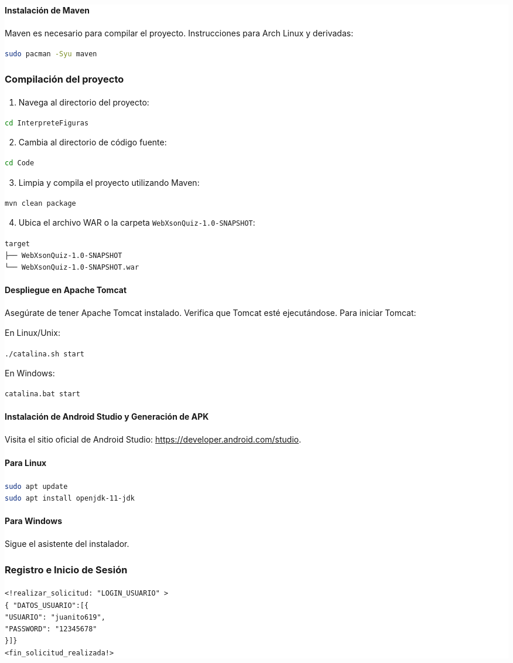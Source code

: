 #### Instalación de Maven
Maven es necesario para compilar el proyecto. Instrucciones para Arch Linux y derivadas:
```bash
sudo pacman -Syu maven
```

### Compilación del proyecto
1. Navega al directorio del proyecto:
```bash
cd InterpreteFiguras
```
2. Cambia al directorio de código fuente:
```bash
cd Code
```
3. Limpia y compila el proyecto utilizando Maven:
```bash
mvn clean package
```

4. Ubica el archivo WAR o la carpeta `WebXsonQuiz-1.0-SNAPSHOT`:
```
target
├── WebXsonQuiz-1.0-SNAPSHOT
└── WebXsonQuiz-1.0-SNAPSHOT.war
```

#### Despliegue en Apache Tomcat
Asegúrate de tener Apache Tomcat instalado. Verifica que Tomcat esté ejecutándose. Para iniciar Tomcat:

En Linux/Unix:
```bash
./catalina.sh start
```

En Windows:
```cmd
catalina.bat start
```

#### Instalación de Android Studio y Generación de APK
Visita el sitio oficial de Android Studio: https://developer.android.com/studio.

#### Para Linux
```bash
sudo apt update
sudo apt install openjdk-11-jdk
```

#### Para Windows
Sigue el asistente del instalador.

### Registro e Inicio de Sesión
```xson
<!realizar_solicitud: "LOGIN_USUARIO" >
{ "DATOS_USUARIO":[{
"USUARIO": "juanito619",
"PASSWORD": "12345678"
}]}
<fin_solicitud_realizada!>
```
